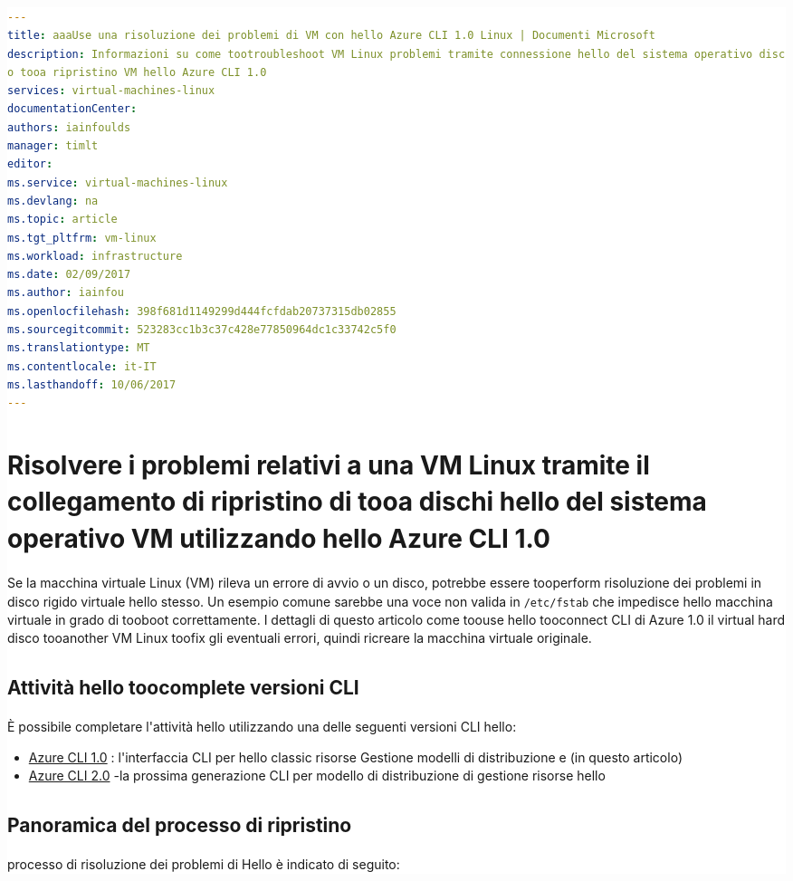 ```yaml
---
title: aaaUse una risoluzione dei problemi di VM con hello Azure CLI 1.0 Linux | Documenti Microsoft
description: Informazioni su come tootroubleshoot VM Linux problemi tramite connessione hello del sistema operativo disco tooa ripristino VM hello Azure CLI 1.0
services: virtual-machines-linux
documentationCenter: 
authors: iainfoulds
manager: timlt
editor: 
ms.service: virtual-machines-linux
ms.devlang: na
ms.topic: article
ms.tgt_pltfrm: vm-linux
ms.workload: infrastructure
ms.date: 02/09/2017
ms.author: iainfou
ms.openlocfilehash: 398f681d1149299d444fcfdab20737315db02855
ms.sourcegitcommit: 523283cc1b3c37c428e77850964dc1c33742c5f0
ms.translationtype: MT
ms.contentlocale: it-IT
ms.lasthandoff: 10/06/2017
---
```

# <a name="troubleshoot-a-linux-vm-by-attaching-hello-os-disk-tooa-recovery-vm-using-hello-azure-cli-10"></a>Risolvere i problemi relativi a una VM Linux tramite il collegamento di ripristino di tooa dischi hello del sistema operativo VM utilizzando hello Azure CLI 1.0
Se la macchina virtuale Linux (VM) rileva un errore di avvio o un disco, potrebbe essere tooperform risoluzione dei problemi in disco rigido virtuale hello stesso. Un esempio comune sarebbe una voce non valida in `/etc/fstab` che impedisce hello macchina virtuale in grado di tooboot correttamente. I dettagli di questo articolo come toouse hello tooconnect CLI di Azure 1.0 il virtual hard disco tooanother VM Linux toofix gli eventuali errori, quindi ricreare la macchina virtuale originale.


## <a name="cli-versions-toocomplete-hello-task"></a>Attività hello toocomplete versioni CLI
È possibile completare l'attività hello utilizzando una delle seguenti versioni CLI hello:

- [Azure CLI 1.0](#recovery-process-overview) : l'interfaccia CLI per hello classic risorse Gestione modelli di distribuzione e (in questo articolo)
- [Azure CLI 2.0](../windows/troubleshoot-recovery-disks.md?toc=%2fazure%2fvirtual-machines%2flinux%2ftoc.json) -la prossima generazione CLI per modello di distribuzione di gestione risorse hello


## <a name="recovery-process-overview"></a>Panoramica del processo di ripristino
processo di risoluzione dei problemi di Hello è indicato di seguito:
